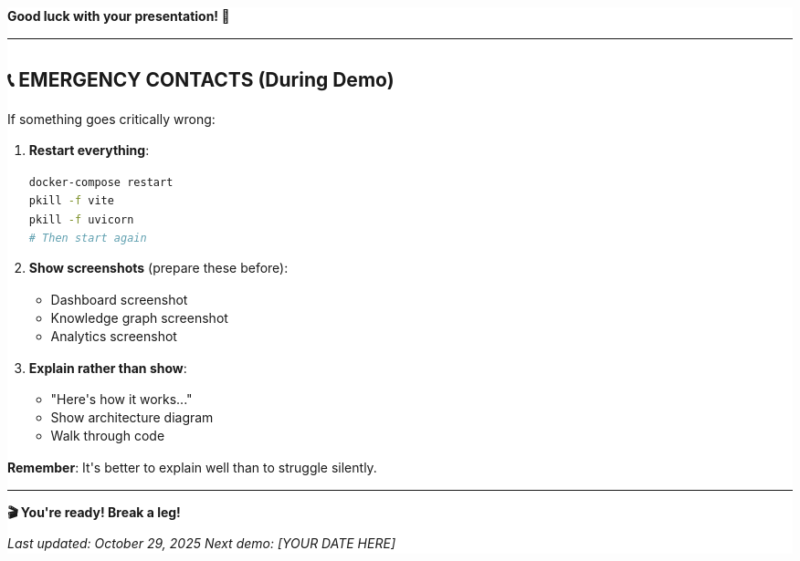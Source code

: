 **Good luck with your presentation! 🚀**

---

## 📞 EMERGENCY CONTACTS (During Demo)

If something goes critically wrong:

1. **Restart everything**:
   ```bash
   docker-compose restart
   pkill -f vite
   pkill -f uvicorn
   # Then start again
   ```

2. **Show screenshots** (prepare these before):
   - Dashboard screenshot
   - Knowledge graph screenshot
   - Analytics screenshot

3. **Explain rather than show**:
   - "Here's how it works..."
   - Show architecture diagram
   - Walk through code

**Remember**: It's better to explain well than to struggle silently.

---

**🎬 You're ready! Break a leg!**

*Last updated: October 29, 2025*
*Next demo: [YOUR DATE HERE]*
